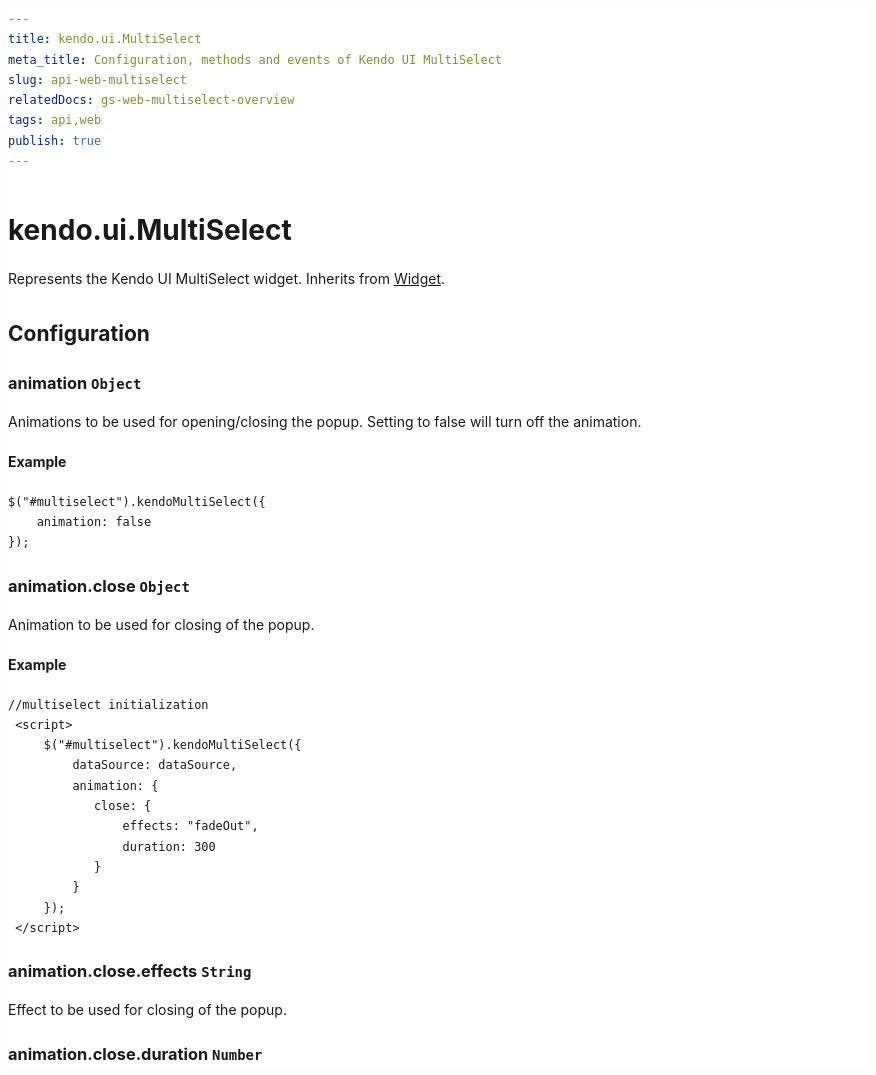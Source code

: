 ```yaml
---
title: kendo.ui.MultiSelect
meta_title: Configuration, methods and events of Kendo UI MultiSelect
slug: api-web-multiselect
relatedDocs: gs-web-multiselect-overview
tags: api,web
publish: true
---
```


# kendo.ui.MultiSelect

Represents the Kendo UI MultiSelect widget. Inherits from [Widget](/api/framework/widget).

## Configuration

### animation `Object`

 Animations to be used for opening/closing the popup. Setting to false will turn off the animation.

#### Example

    $("#multiselect").kendoMultiSelect({
        animation: false
    });

### animation.close `Object`

 Animation to be used for closing of the popup.

#### Example

    //multiselect initialization
     <script>
         $("#multiselect").kendoMultiSelect({
             dataSource: dataSource,
             animation: {
                close: {
                    effects: "fadeOut",
                    duration: 300
                }
             }
         });
     </script>

### animation.close.effects `String`

Effect to be used for closing of the popup.

### animation.close.duration `Number`
